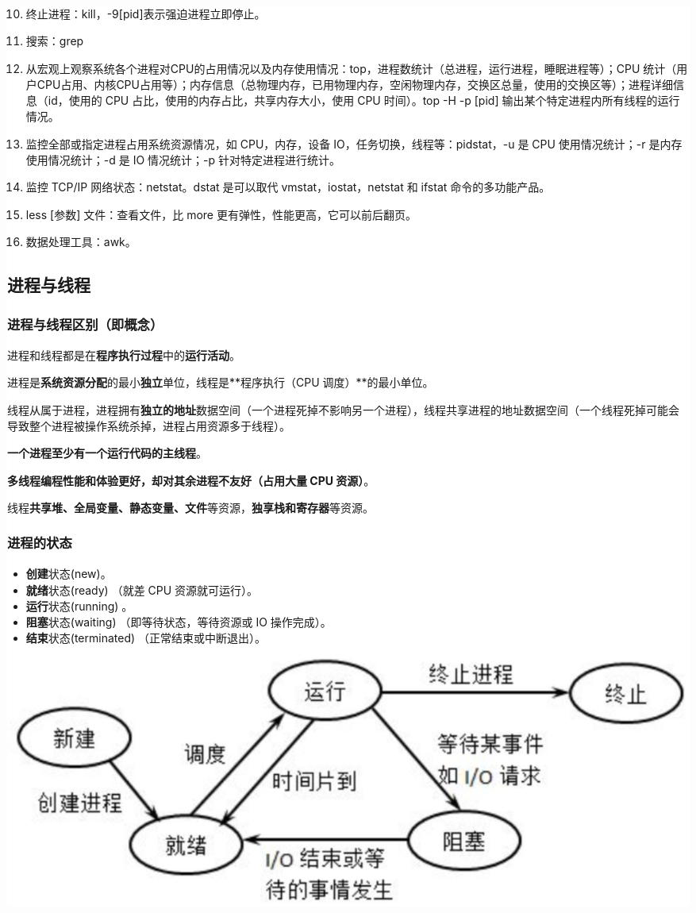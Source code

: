 10. 终止进程：kill，-9[pid]表示强迫进程立即停止。

11. 搜索：grep

12. 从宏观上观察系统各个进程对CPU的占用情况以及内存使用情况：top，进程数统计（总进程，运行进程，睡眠进程等）；CPU 统计（用户CPU占用、内核CPU占用等）；内存信息（总物理内存，已用物理内存，空闲物理内存，交换区总量，使用的交换区等）；进程详细信息（id，使用的 CPU 占比，使用的内存占比，共享内存大小，使用 CPU 时间）。top -H -p [pid] 输出某个特定进程内所有线程的运行情况。

13. 监控全部或指定进程占用系统资源情况，如 CPU，内存，设备 IO，任务切换，线程等：pidstat，-u 是 CPU 使用情况统计；-r 是内存使用情况统计；-d 是 IO 情况统计；-p 针对特定进程进行统计。

14. 监控 TCP/IP 网络状态：netstat。dstat 是可以取代 vmstat，iostat，netstat 和 ifstat 命令的多功能产品。

15. less [参数] 文件：查看文件，比 more 更有弹性，性能更高，它可以前后翻页。

16. 数据处理工具：awk。

## 进程与线程

### 进程与线程区别（即概念）

进程和线程都是在**程序执行过程**中的**运行活动**。

进程是**系统资源分配**的最小**独立**单位，线程是**程序执行（CPU 调度）**的最小单位。

线程从属于进程，进程拥有**独立的地址**数据空间（一个进程死掉不影响另一个进程），线程共享进程的地址数据空间（一个线程死掉可能会导致整个进程被操作系统杀掉，进程占用资源多于线程）。

**一个进程至少有一个运行代码的主线程**。

**多线程编程性能和体验更好，却对其余进程不友好（占用大量 CPU 资源）**。

线程**共享堆、全局变量、静态变量、文件**等资源，**独享栈和寄存器**等资源。

### 进程的状态

- **创建**状态(new)。
- **就绪**状态(ready) （就差 CPU 资源就可运行）。
- **运行**状态(running) 。
- **阻塞**状态(waiting) （即等待状态，等待资源或 IO 操作完成）。
- **结束**状态(terminated) （正常结束或中断退出）。

![](../public/basics/os-2.png)
